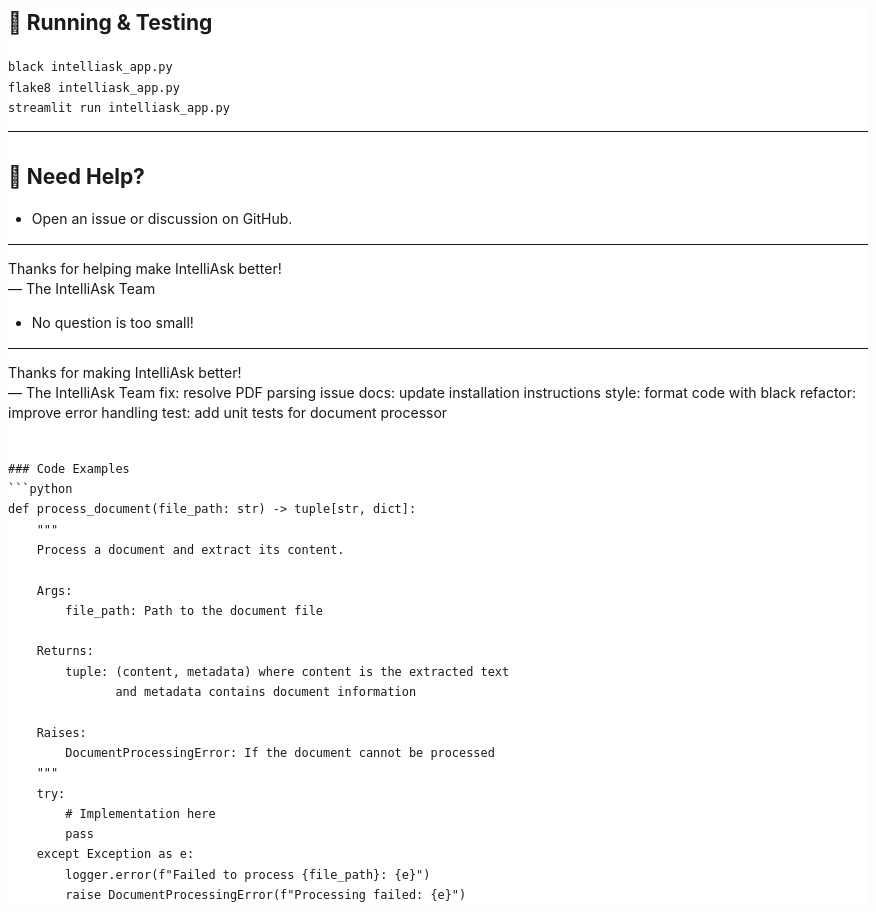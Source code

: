 ## 🏃 Running & Testing

```sh
black intelliask_app.py
flake8 intelliask_app.py
streamlit run intelliask_app.py
```

---

## 💬 Need Help?

- Open an issue or discussion on GitHub.

---

Thanks for helping make IntelliAsk better!  
— The IntelliAsk Team
- No question is too small!

---

Thanks for making IntelliAsk better!  
— The IntelliAsk Team
fix: resolve PDF parsing issue
docs: update installation instructions
style: format code with black
refactor: improve error handling
test: add unit tests for document processor
```

### Code Examples
```python
def process_document(file_path: str) -> tuple[str, dict]:
    """
    Process a document and extract its content.
    
    Args:
        file_path: Path to the document file
        
    Returns:
        tuple: (content, metadata) where content is the extracted text
               and metadata contains document information
               
    Raises:
        DocumentProcessingError: If the document cannot be processed
    """
    try:
        # Implementation here
        pass
    except Exception as e:
        logger.error(f"Failed to process {file_path}: {e}")
        raise DocumentProcessingError(f"Processing failed: {e}")
```
